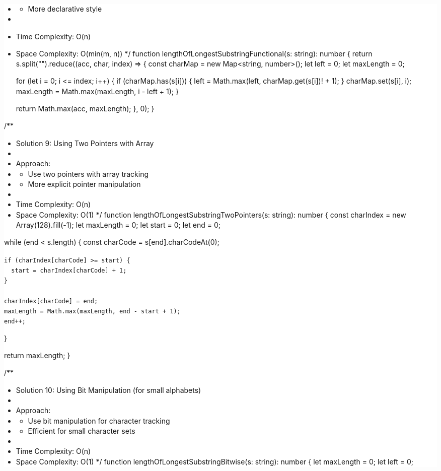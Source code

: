  * - More declarative style
 *
 * Time Complexity: O(n)
 * Space Complexity: O(min(m, n))
 */
function lengthOfLongestSubstringFunctional(s: string): number {
  return s.split("").reduce((acc, char, index) => {
    const charMap = new Map<string, number>();
    let left = 0;
    let maxLength = 0;

    for (let i = 0; i <= index; i++) {
      if (charMap.has(s[i])) {
        left = Math.max(left, charMap.get(s[i])! + 1);
      }
      charMap.set(s[i], i);
      maxLength = Math.max(maxLength, i - left + 1);
    }

    return Math.max(acc, maxLength);
  }, 0);
}

/**
 * Solution 9: Using Two Pointers with Array
 *
 * Approach:
 * - Use two pointers with array tracking
 * - More explicit pointer manipulation
 *
 * Time Complexity: O(n)
 * Space Complexity: O(1)
 */
function lengthOfLongestSubstringTwoPointers(s: string): number {
  const charIndex = new Array(128).fill(-1);
  let maxLength = 0;
  let start = 0;
  let end = 0;

  while (end < s.length) {
    const charCode = s[end].charCodeAt(0);

    if (charIndex[charCode] >= start) {
      start = charIndex[charCode] + 1;
    }

    charIndex[charCode] = end;
    maxLength = Math.max(maxLength, end - start + 1);
    end++;
  }

  return maxLength;
}

/**
 * Solution 10: Using Bit Manipulation (for small alphabets)
 *
 * Approach:
 * - Use bit manipulation for character tracking
 * - Efficient for small character sets
 *
 * Time Complexity: O(n)
 * Space Complexity: O(1)
 */
function lengthOfLongestSubstringBitwise(s: string): number {
  let maxLength = 0;
  let left = 0;